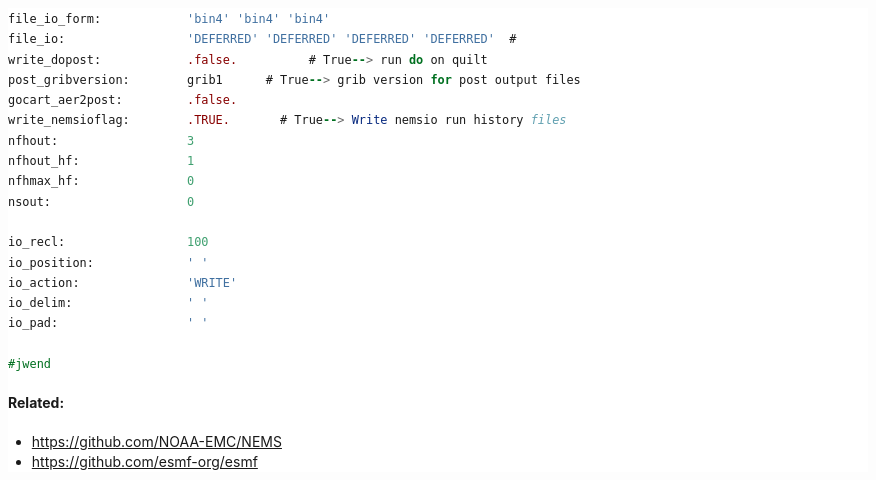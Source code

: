 ```fortran
file_io_form:            'bin4' 'bin4' 'bin4'
file_io:                 'DEFERRED' 'DEFERRED' 'DEFERRED' 'DEFERRED'  #
write_dopost:            .false.          # True--> run do on quilt
post_gribversion:        grib1      # True--> grib version for post output files
gocart_aer2post:         .false.
write_nemsioflag:        .TRUE.       # True--> Write nemsio run history files
nfhout:                  3
nfhout_hf:               1
nfhmax_hf:               0
nsout:                   0

io_recl:                 100
io_position:             ' '
io_action:               'WRITE'
io_delim:                ' '
io_pad:                  ' '

#jwend
```

#### Related:
- https://github.com/NOAA-EMC/NEMS
- https://github.com/esmf-org/esmf
